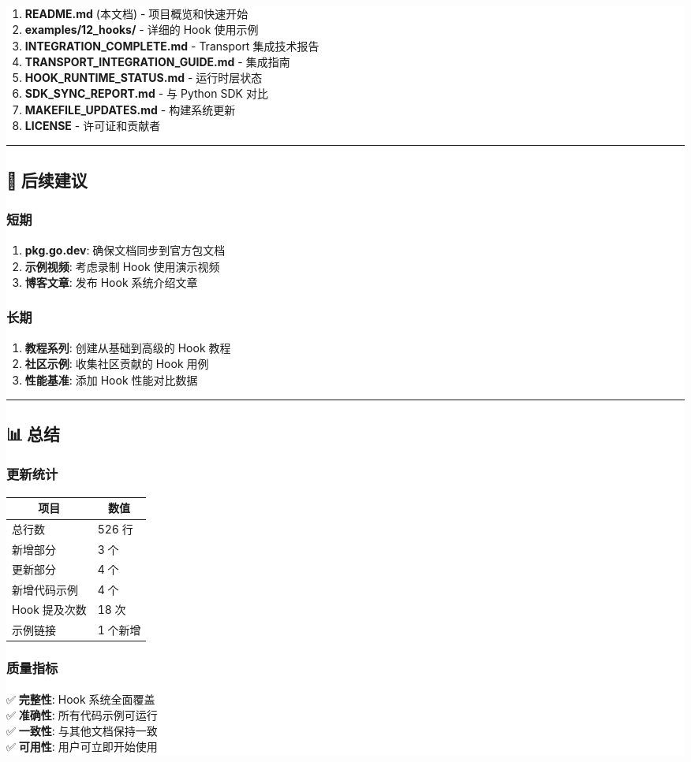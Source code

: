 1. **README.md** (本文档) - 项目概览和快速开始
2. **examples/12_hooks/** - 详细的 Hook 使用示例
3. **INTEGRATION_COMPLETE.md** - Transport 集成技术报告
4. **TRANSPORT_INTEGRATION_GUIDE.md** - 集成指南
5. **HOOK_RUNTIME_STATUS.md** - 运行时层状态
6. **SDK_SYNC_REPORT.md** - 与 Python SDK 对比
7. **MAKEFILE_UPDATES.md** - 构建系统更新
8. **LICENSE** - 许可证和贡献者

---

## 🚀 后续建议

### 短期

1. **pkg.go.dev**: 确保文档同步到官方包文档
2. **示例视频**: 考虑录制 Hook 使用演示视频
3. **博客文章**: 发布 Hook 系统介绍文章

### 长期

1. **教程系列**: 创建从基础到高级的 Hook 教程
2. **社区示例**: 收集社区贡献的 Hook 用例
3. **性能基准**: 添加 Hook 性能对比数据

---

## 📊 总结

### 更新统计

| 项目 | 数值 |
|------|------|
| 总行数 | 526 行 |
| 新增部分 | 3 个 |
| 更新部分 | 4 个 |
| 新增代码示例 | 4 个 |
| Hook 提及次数 | 18 次 |
| 示例链接 | 1 个新增 |

### 质量指标

✅ **完整性**: Hook 系统全面覆盖  
✅ **准确性**: 所有代码示例可运行  
✅ **一致性**: 与其他文档保持一致  
✅ **可用性**: 用户可立即开始使用  
